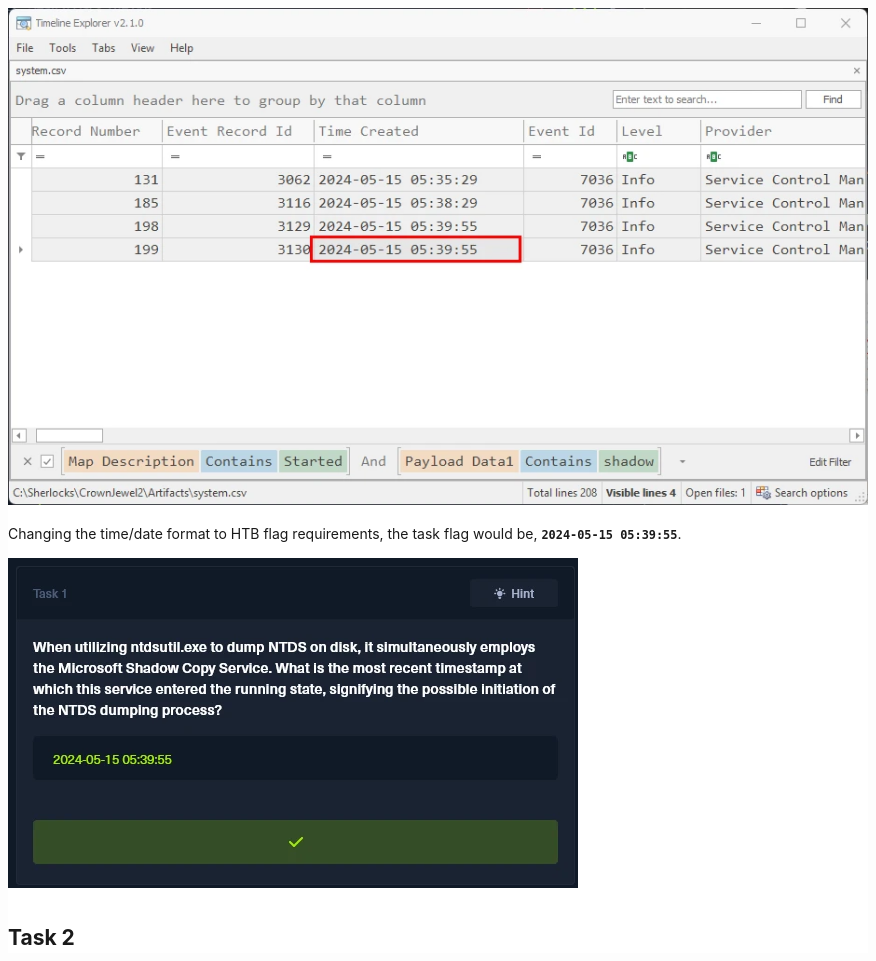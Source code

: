![Task 1 Log Analysis 2](img/CrownJewel%202%20_HTB-Sherlock_-1745870799892.webp)

Changing the time/date format to HTB flag requirements, the task flag would be, **`2024-05-15 05:39:55`**.

![Task 1 Flag](img/CrownJewel%202%20_HTB-Sherlock_-1745870834265.webp)

## Task 2
